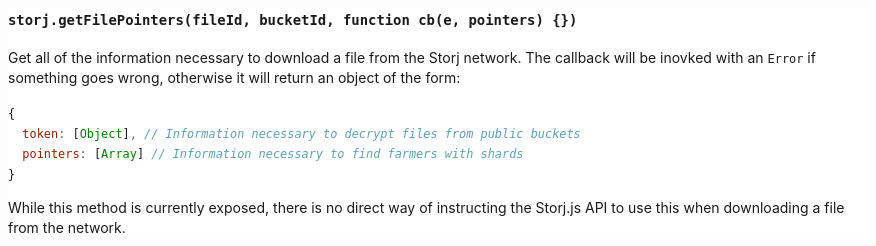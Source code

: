 ### `storj.getFilePointers(fileId, bucketId, function cb(e, pointers) {})`

Get all of the information necessary to download a file from the Storj network. The callback will be inovked with an `Error` if something goes wrong, otherwise it will return an object of the form:

```js
{
  token: [Object], // Information necessary to decrypt files from public buckets
  pointers: [Array] // Information necessary to find farmers with shards
}
```

While this method is currently exposed, there is no direct way of instructing the Storj.js API to use this when downloading a file from the network.


[videostream]: https://www.npmjs.com/package/videostream
[mediasource]: https://www.npmjs.com/package/mediasource